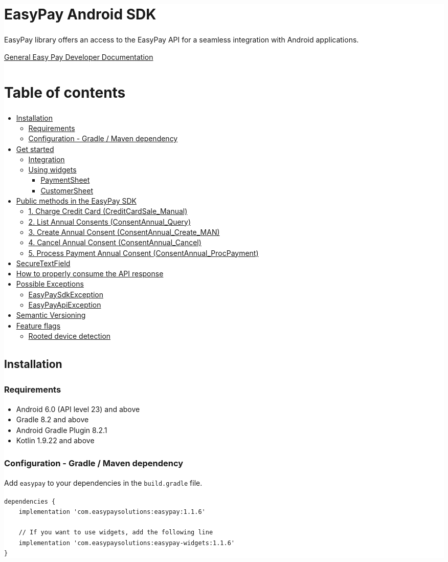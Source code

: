 # EasyPay Android SDK

EasyPay library offers an access to the EasyPay API for a seamless integration with Android
applications.

[General Easy Pay Developer Documentation](https://easypaysoftware.com/en/home)


Table of contents
=================

* [Installation](#installation)
    * [Requirements](#requirements)
    * [Configuration - Gradle / Maven dependency](#configuration---gradle--maven-dependency)
* [Get started](#get-started)
    * [Integration](#integration)
    * [Using widgets](#using-widgets)
        * [PaymentSheet](#paymentsheet)
        * [CustomerSheet](#customersheet)
* [Public methods in the EasyPay SDK](#public-methods-in-the-easypay-sdk)
    * [1. Charge Credit Card (CreditCardSale_Manual)](#1-charge-credit-card-creditcardsale_manual)
    * [2. List Annual Consents (ConsentAnnual_Query)](#2-list-annual-consents-consentannual_query)
    * [3. Create Annual Consent (ConsentAnnual_Create_MAN)](#3-create-annual-consent-consent)
    * [4. Cancel Annual Consent (ConsentAnnual_Cancel)](#4-cancel-annual-consent-consentannual_cancel)
    * [5. Process Payment Annual Consent (ConsentAnnual_ProcPayment)](#5-process-payment-annual-consent-consentannual_procpayment)
* [SecureTextField](#securetextfield)
* [How to properly consume the API response](#how-to-properly-consume-the-api-response)
* [Possible Exceptions](#possible-exceptions)
    * [EasyPaySdkException](#easypaysdkexception)
    * [EasyPayApiException](#easypayapiexception)
* [Semantic Versioning](#semantic-versioning)
* [Feature flags](#feature-flags)
    * [Rooted device detection](#rooted-device-detection)

## Installation

### Requirements

* Android 6.0 (API level 23) and above
* Gradle 8.2 and above
* Android Gradle Plugin 8.2.1
* Kotlin 1.9.22 and above

### Configuration - Gradle / Maven dependency

Add `easypay` to your dependencies in the `build.gradle` file.

```
dependencies {
    implementation 'com.easypaysolutions:easypay:1.1.6'
    
    // If you want to use widgets, add the following line
    implementation 'com.easypaysolutions:easypay-widgets:1.1.6'
}
```
